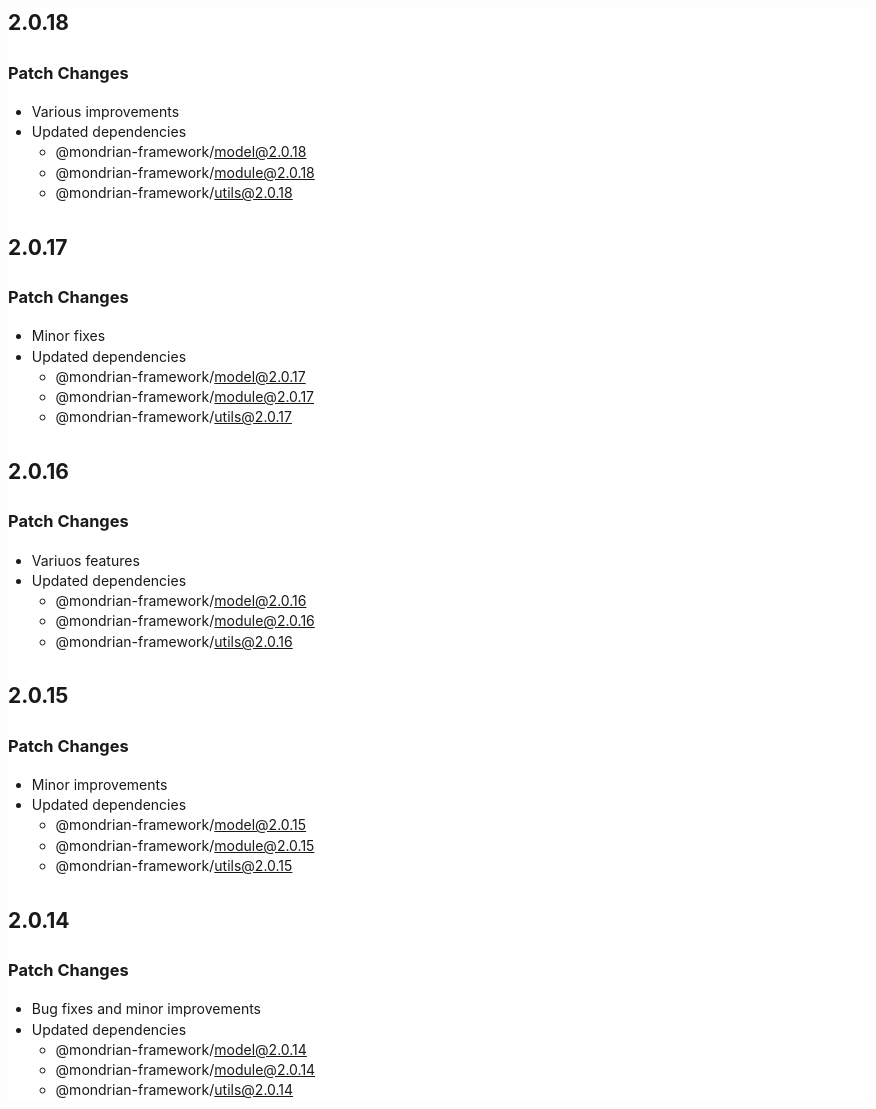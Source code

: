 ## 2.0.18

### Patch Changes

- Various improvements
- Updated dependencies
  - @mondrian-framework/model@2.0.18
  - @mondrian-framework/module@2.0.18
  - @mondrian-framework/utils@2.0.18

## 2.0.17

### Patch Changes

- Minor fixes
- Updated dependencies
  - @mondrian-framework/model@2.0.17
  - @mondrian-framework/module@2.0.17
  - @mondrian-framework/utils@2.0.17

## 2.0.16

### Patch Changes

- Variuos features
- Updated dependencies
  - @mondrian-framework/model@2.0.16
  - @mondrian-framework/module@2.0.16
  - @mondrian-framework/utils@2.0.16

## 2.0.15

### Patch Changes

- Minor improvements
- Updated dependencies
  - @mondrian-framework/model@2.0.15
  - @mondrian-framework/module@2.0.15
  - @mondrian-framework/utils@2.0.15

## 2.0.14

### Patch Changes

- Bug fixes and minor improvements
- Updated dependencies
  - @mondrian-framework/model@2.0.14
  - @mondrian-framework/module@2.0.14
  - @mondrian-framework/utils@2.0.14
